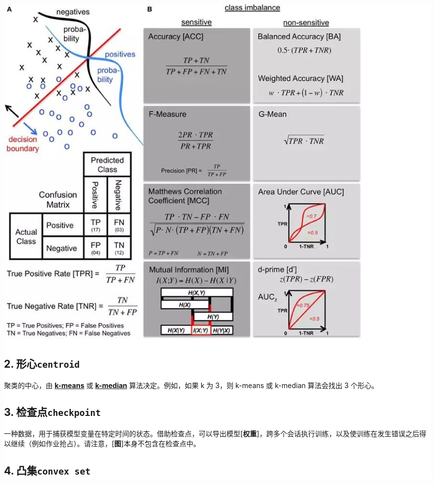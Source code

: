 ![`class-imbalance`](.\img\imbalance-metrics-choices.jpg)



## 2. 形心`centroid`

聚类的中心，由 [**k-means**](https://developers.google.cn/machine-learning/crash-course/glossary#k-means) 或 [**k-median**](https://developers.google.cn/machine-learning/crash-course/glossary#k-median) 算法决定。例如，如果 k 为 3，则 k-means 或 k-median 算法会找出 3 个形心。

## 3. 检查点`checkpoint`

一种数据，用于捕获模型变量在特定时间的状态。借助检查点，可以导出模型[**权重**]，跨多个会话执行训练，以及使训练在发生错误之后得以继续（例如作业抢占）。请注意，[**图**]本身不包含在检查点中。

## 4. 凸集`convex set`
